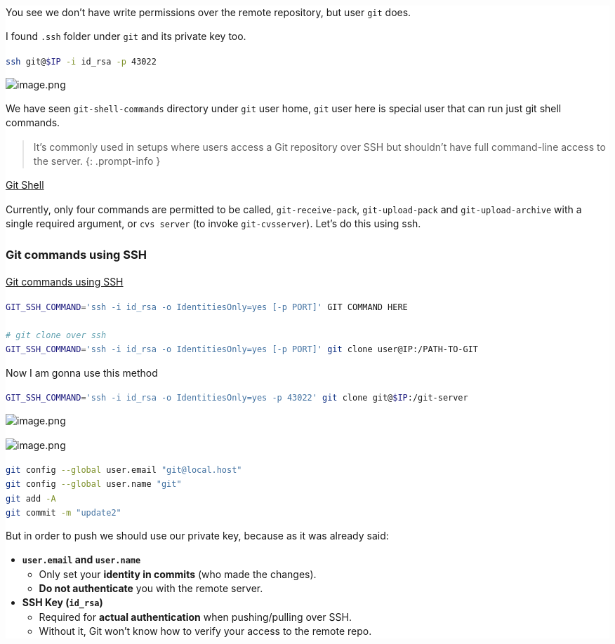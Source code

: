 You see we don’t have write permissions over the remote repository, but user `git` does.

I found `.ssh` folder under `git` and its private key too.

```bash
ssh git@$IP -i id_rsa -p 43022
```

![image.png](image%2014.png)

We have seen `git-shell-commands` directory under `git` user home, `git` user here is special user that can run just git shell commands.


> It’s commonly used in setups where users access a Git repository over SSH but shouldn’t have full command-line access to the server.
{: .prompt-info }

[Git Shell](https://linux.die.net/man/1/git-shell)

Currently, only four commands are permitted to be called, `git-receive-pack`, `git-upload-pack` and `git-upload-archive` with a single required argument, or `cvs server` (to invoke `git-cvsserver`). Let’s do this using ssh.

### **Git commands using SSH**

[Git commands using SSH](https://kashz.gitbook.io/kashz-jewels/tricks/git-commands#git-commands-using-ssh)

```bash
GIT_SSH_COMMAND='ssh -i id_rsa -o IdentitiesOnly=yes [-p PORT]' GIT COMMAND HERE

# git clone over ssh
GIT_SSH_COMMAND='ssh -i id_rsa -o IdentitiesOnly=yes [-p PORT]' git clone user@IP:/PATH-TO-GIT
```

Now I am gonna use this method 

```bash
GIT_SSH_COMMAND='ssh -i id_rsa -o IdentitiesOnly=yes -p 43022' git clone git@$IP:/git-server
```

![image.png](image%2015.png)

![image.png](image%2016.png)

```bash
git config --global user.email "git@local.host"
git config --global user.name "git"
git add -A
git commit -m "update2"
```

But in order to push we should use our private key, because as it was already said:

- **`user.email` and `user.name`**
    - Only set your **identity in commits** (who made the changes).
    - **Do not authenticate** you with the remote server.
- **SSH Key (`id_rsa`)**
    - Required for **actual authentication** when pushing/pulling over SSH.
    - Without it, Git won’t know how to verify your access to the remote repo.
